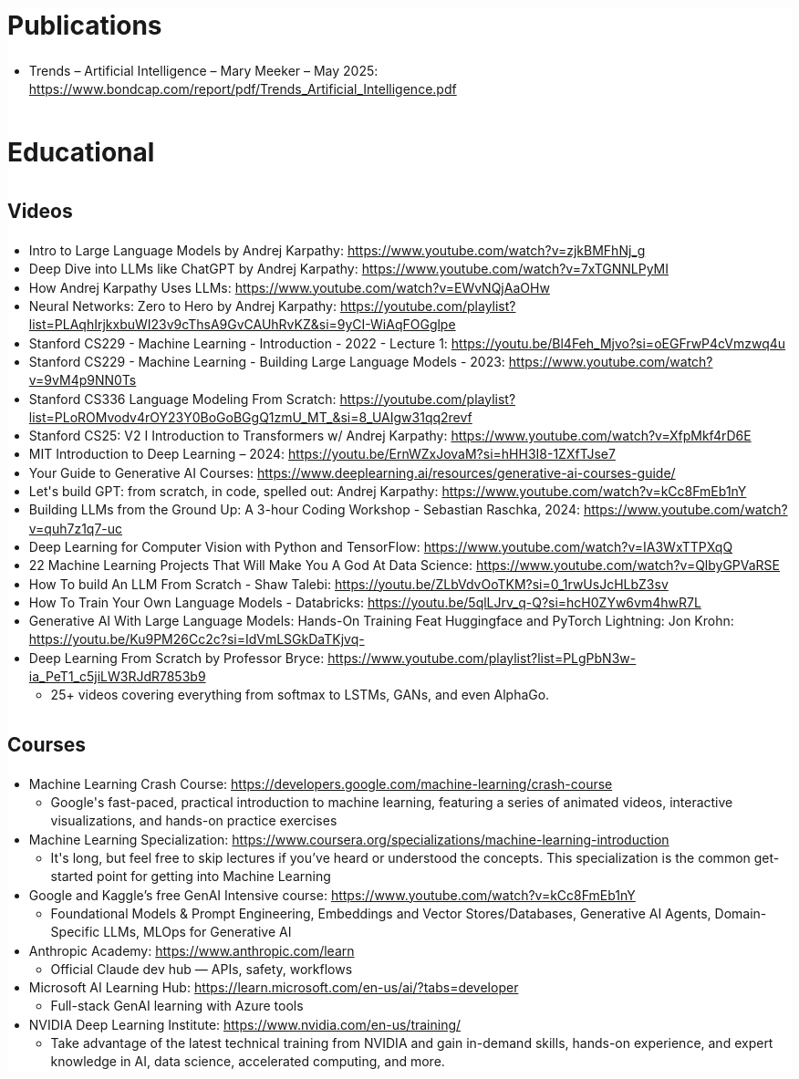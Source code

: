 # Publications

* Trends – Artificial Intelligence – Mary Meeker – May 2025: https://www.bondcap.com/report/pdf/Trends_Artificial_Intelligence.pdf

# Educational

## Videos

* Intro to Large Language Models by Andrej Karpathy: https://www.youtube.com/watch?v=zjkBMFhNj_g
* Deep Dive into LLMs like ChatGPT by Andrej Karpathy: https://www.youtube.com/watch?v=7xTGNNLPyMI
* How Andrej Karpathy Uses LLMs: https://www.youtube.com/watch?v=EWvNQjAaOHw
* Neural Networks: Zero to Hero by Andrej Karpathy: https://youtube.com/playlist?list=PLAqhIrjkxbuWI23v9cThsA9GvCAUhRvKZ&si=9yCI-WiAqFOGglpe
* Stanford CS229 - Machine Learning - Introduction - 2022 - Lecture 1: https://youtu.be/Bl4Feh_Mjvo?si=oEGFrwP4cVmzwq4u
* Stanford CS229 - Machine Learning - Building Large Language Models - 2023: https://www.youtube.com/watch?v=9vM4p9NN0Ts
* Stanford CS336 Language Modeling From Scratch: https://youtube.com/playlist?list=PLoROMvodv4rOY23Y0BoGoBGgQ1zmU_MT_&si=8_UAIgw31qq2revf
* Stanford CS25: V2 I Introduction to Transformers w/ Andrej Karpathy: https://www.youtube.com/watch?v=XfpMkf4rD6E
* MIT Introduction to Deep Learning – 2024: https://youtu.be/ErnWZxJovaM?si=hHH3I8-1ZXfTJse7
* Your Guide to Generative AI Courses: https://www.deeplearning.ai/resources/generative-ai-courses-guide/
* Let's build GPT: from scratch, in code, spelled out: Andrej Karpathy: https://www.youtube.com/watch?v=kCc8FmEb1nY
* Building LLMs from the Ground Up: A 3-hour Coding Workshop - Sebastian Raschka, 2024: https://www.youtube.com/watch?v=quh7z1q7-uc
* Deep Learning for Computer Vision with Python and TensorFlow: https://www.youtube.com/watch?v=IA3WxTTPXqQ
* 22 Machine Learning Projects That Will Make You A God At Data Science: https://www.youtube.com/watch?v=QlbyGPVaRSE
* How To build An LLM From Scratch - Shaw Talebi: https://youtu.be/ZLbVdvOoTKM?si=0_1rwUsJcHLbZ3sv
* How To Train Your Own Language Models - Databricks: https://youtu.be/5qlLJrv_q-Q?si=hcH0ZYw6vm4hwR7L
* Generative AI With Large Language Models: Hands-On Training Feat Huggingface and PyTorch Lightning: Jon Krohn: https://youtu.be/Ku9PM26Cc2c?si=IdVmLSGkDaTKjvq-
* Deep Learning From Scratch by Professor Bryce: https://www.youtube.com/playlist?list=PLgPbN3w-ia_PeT1_c5jiLW3RJdR7853b9
  * 25+ videos covering everything from softmax to LSTMs, GANs, and even AlphaGo.

## Courses

* Machine Learning Crash Course: https://developers.google.com/machine-learning/crash-course
  * Google's fast-paced, practical introduction to machine learning, featuring a series of animated videos, interactive visualizations, and hands-on practice exercises
* Machine Learning Specialization: https://www.coursera.org/specializations/machine-learning-introduction
  * It's long, but feel free to skip lectures if you’ve heard or understood the concepts. This specialization is the common get-started point for getting into Machine Learning
* Google and Kaggle’s free GenAI Intensive course: https://www.youtube.com/watch?v=kCc8FmEb1nY
  * Foundational Models & Prompt Engineering, Embeddings and Vector Stores/Databases, Generative AI Agents, Domain-Specific LLMs, MLOps for Generative AI
* Anthropic Academy: https://www.anthropic.com/learn
  * Official Claude dev hub — APIs, safety, workflows
* Microsoft AI Learning Hub: https://learn.microsoft.com/en-us/ai/?tabs=developer
  * Full-stack GenAI learning with Azure tools
* NVIDIA Deep Learning Institute: https://www.nvidia.com/en-us/training/
  * Take advantage of the latest technical training from NVIDIA and gain in-demand skills, hands-on experience, and expert knowledge in AI, data science, accelerated computing, and more.